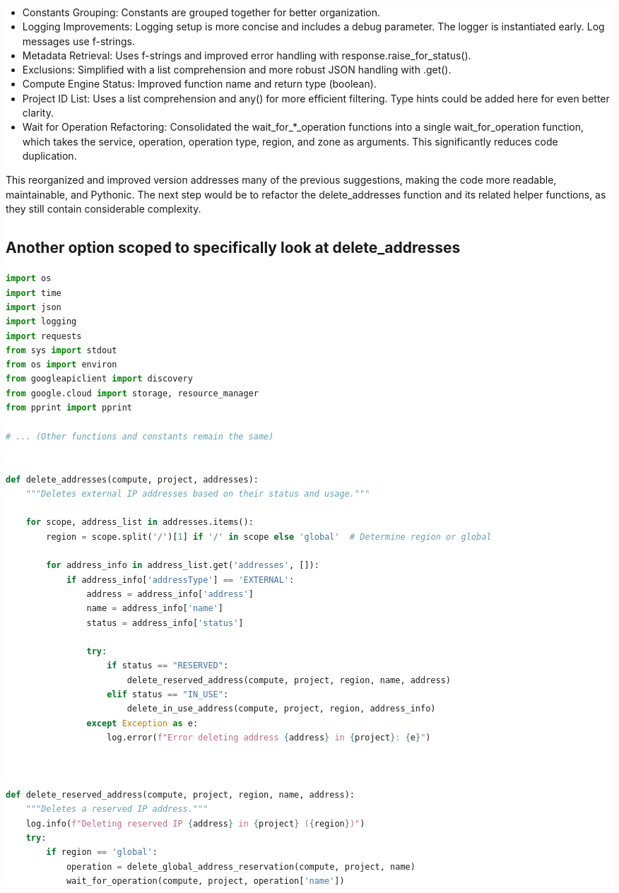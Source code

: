 - Constants Grouping: Constants are grouped together for better organization.
- Logging Improvements: Logging setup is more concise and includes a debug parameter. The logger is instantiated early. Log messages use f-strings.
- Metadata Retrieval: Uses f-strings and improved error handling with response.raise_for_status().
- Exclusions: Simplified with a list comprehension and more robust JSON handling with .get().
- Compute Engine Status: Improved function name and return type (boolean).
- Project ID List: Uses a list comprehension and any() for more efficient filtering. Type hints could be added here for even better clarity.
- Wait for Operation Refactoring: Consolidated the wait_for_*_operation functions into a single wait_for_operation function, which takes the service, operation, operation type, region, and zone as arguments. This significantly reduces code duplication.

This reorganized and improved version addresses many of the previous suggestions, making the code more readable, maintainable, and Pythonic. The next step would be to refactor the delete_addresses function and its related helper functions, as they still contain considerable complexity.


## Another option scoped to specifically look at delete_addresses

```python
import os
import time
import json
import logging
import requests
from sys import stdout
from os import environ
from googleapiclient import discovery
from google.cloud import storage, resource_manager
from pprint import pprint

# ... (Other functions and constants remain the same)


def delete_addresses(compute, project, addresses):
    """Deletes external IP addresses based on their status and usage."""

    for scope, address_list in addresses.items():
        region = scope.split('/')[1] if '/' in scope else 'global'  # Determine region or global

        for address_info in address_list.get('addresses', []):
            if address_info['addressType'] == 'EXTERNAL':
                address = address_info['address']
                name = address_info['name']
                status = address_info['status']

                try:
                    if status == "RESERVED":
                        delete_reserved_address(compute, project, region, name, address)
                    elif status == "IN_USE":
                        delete_in_use_address(compute, project, region, address_info)
                except Exception as e:
                    log.error(f"Error deleting address {address} in {project}: {e}")



def delete_reserved_address(compute, project, region, name, address):
    """Deletes a reserved IP address."""
    log.info(f"Deleting reserved IP {address} in {project} ({region})")
    try:
        if region == 'global':
            operation = delete_global_address_reservation(compute, project, name)
            wait_for_operation(compute, project, operation['name'])
```